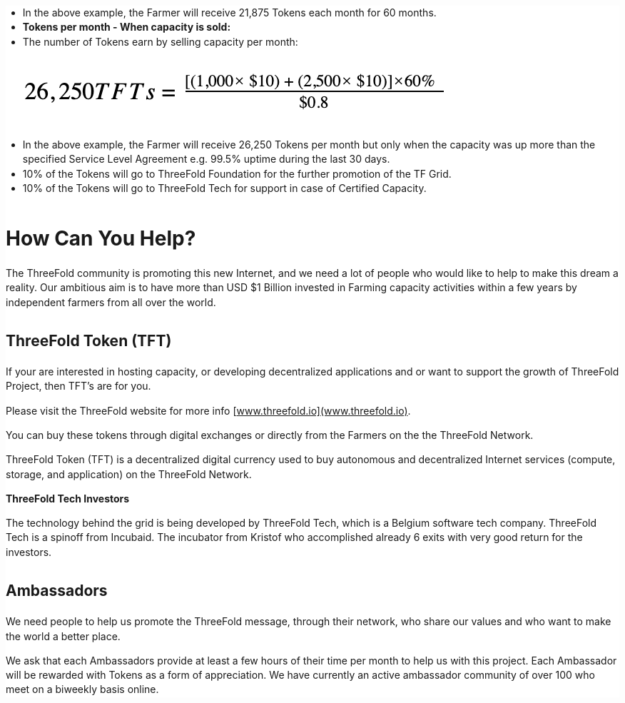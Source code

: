 
*   In the above example, the Farmer will receive 21,875 Tokens each month for 60 months.	
*   **Tokens per month - When capacity is sold:**
*   The number of Tokens earn by selling capacity per month: 

![alt text](./img/farming_formula_4.png)


*   In the above example, the Farmer will receive 26,250 Tokens per month but only when the capacity was up more than the specified Service Level Agreement e.g. 99.5% uptime during the last 30 days.
*   10% of the Tokens will go to ThreeFold Foundation for the further promotion of the TF Grid.
*   10% of the Tokens will go to ThreeFold Tech for support in case of  Certified Capacity. 


# How Can You Help?

The ThreeFold community is promoting this new Internet, and we need a lot of people who would like to help to make this dream a reality. Our ambitious aim is to have more than USD $1 Billion invested in Farming capacity activities within a few years by independent farmers from all over the world.


## ThreeFold Token (TFT)

If your are interested in hosting capacity, or developing decentralized applications and or want to support the growth of ThreeFold Project, then TFT’s are for you.


Please visit the ThreeFold website for more info [www.threefold.io](www.threefold.io). 

You can buy these tokens through digital exchanges or directly from the Farmers on the the ThreeFold Network. 

ThreeFold Token (TFT) is a decentralized digital currency used to buy autonomous and decentralized Internet services (compute, storage, and application) on the ThreeFold Network.


**ThreeFold Tech Investors**

The technology behind the grid is being developed by ThreeFold Tech, which is a Belgium software tech company. ThreeFold Tech is a spinoff from Incubaid. The incubator from Kristof who accomplished already 6 exits with very good return for the investors.


## Ambassadors

We need people to help us promote the ThreeFold message, through their network, who share our values and who want to make the world a better place. 

We ask that each Ambassadors provide at least a few hours of their time per month to help us with this project. Each Ambassador will be rewarded with Tokens as a form of appreciation. We have currently an active ambassador community of over 100 who meet on a biweekly basis online.  
